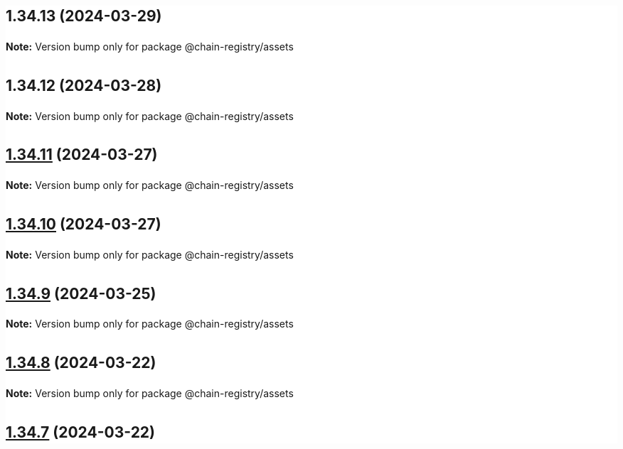 



## 1.34.13 (2024-03-29)

**Note:** Version bump only for package @chain-registry/assets





## 1.34.12 (2024-03-28)

**Note:** Version bump only for package @chain-registry/assets





## [1.34.11](https://github.com/cosmology-tech/chain-registry/compare/@chain-registry/assets@1.34.10...@chain-registry/assets@1.34.11) (2024-03-27)

**Note:** Version bump only for package @chain-registry/assets





## [1.34.10](https://github.com/cosmology-tech/chain-registry/compare/@chain-registry/assets@1.34.9...@chain-registry/assets@1.34.10) (2024-03-27)

**Note:** Version bump only for package @chain-registry/assets





## [1.34.9](https://github.com/cosmology-tech/chain-registry/compare/@chain-registry/assets@1.34.8...@chain-registry/assets@1.34.9) (2024-03-25)

**Note:** Version bump only for package @chain-registry/assets





## [1.34.8](https://github.com/cosmology-tech/chain-registry/compare/@chain-registry/assets@1.34.7...@chain-registry/assets@1.34.8) (2024-03-22)

**Note:** Version bump only for package @chain-registry/assets





## [1.34.7](https://github.com/cosmology-tech/chain-registry/compare/@chain-registry/assets@1.34.6...@chain-registry/assets@1.34.7) (2024-03-22)

